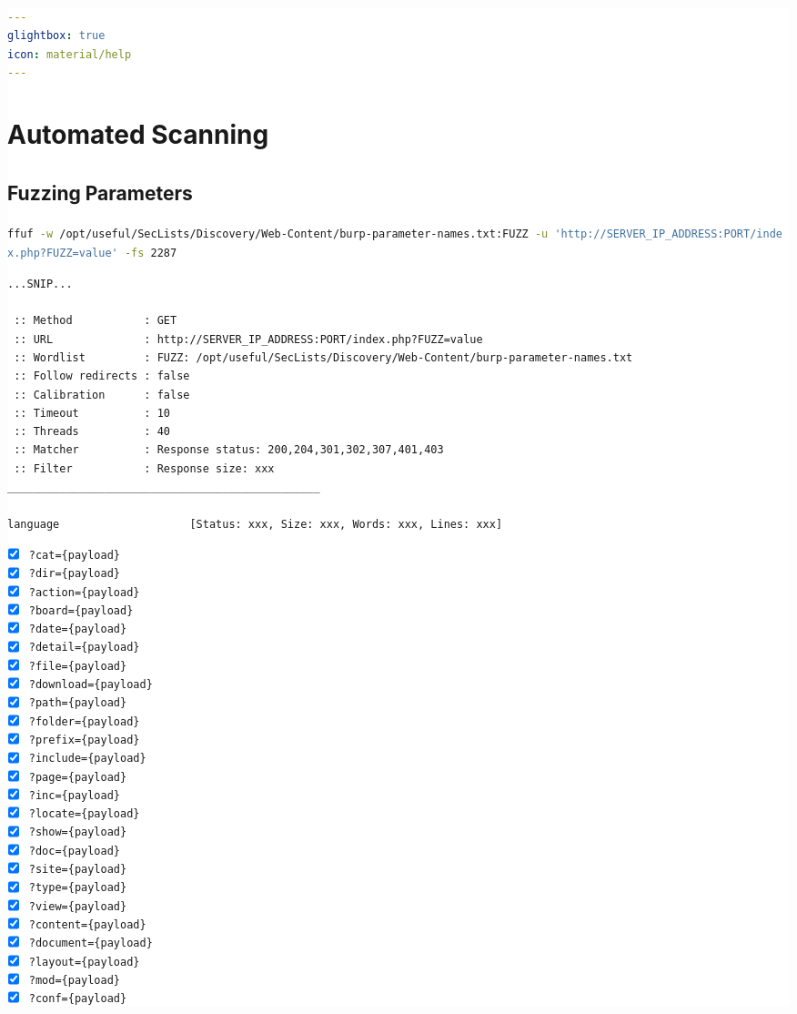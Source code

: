 ```yaml
---
glightbox: true
icon: material/help
---
```


# Automated Scanning

## Fuzzing Parameters

```bash
ffuf -w /opt/useful/SecLists/Discovery/Web-Content/burp-parameter-names.txt:FUZZ -u 'http://SERVER_IP_ADDRESS:PORT/index.php?FUZZ=value' -fs 2287
```

```text title="Output"
...SNIP...

 :: Method           : GET
 :: URL              : http://SERVER_IP_ADDRESS:PORT/index.php?FUZZ=value
 :: Wordlist         : FUZZ: /opt/useful/SecLists/Discovery/Web-Content/burp-parameter-names.txt
 :: Follow redirects : false
 :: Calibration      : false
 :: Timeout          : 10
 :: Threads          : 40
 :: Matcher          : Response status: 200,204,301,302,307,401,403
 :: Filter           : Response size: xxx
________________________________________________

language                    [Status: xxx, Size: xxx, Words: xxx, Lines: xxx]
```

* [x] `?cat={payload}`
* [x] `?dir={payload}`
* [x] `?action={payload}`
* [x] `?board={payload}`
* [x] `?date={payload}`
* [x] `?detail={payload}`
* [x] `?file={payload}`
* [x] `?download={payload}`
* [x] `?path={payload}`
* [x] `?folder={payload}`
* [x] `?prefix={payload}`
* [x] `?include={payload}`
* [x] `?page={payload}`
* [x] `?inc={payload}`
* [x] `?locate={payload}`
* [x] `?show={payload}`
* [x] `?doc={payload}`
* [x] `?site={payload}`
* [x] `?type={payload}`
* [x] `?view={payload}`
* [x] `?content={payload}`
* [x] `?document={payload}`
* [x] `?layout={payload}`
* [x] `?mod={payload}`
* [x] `?conf={payload}`

